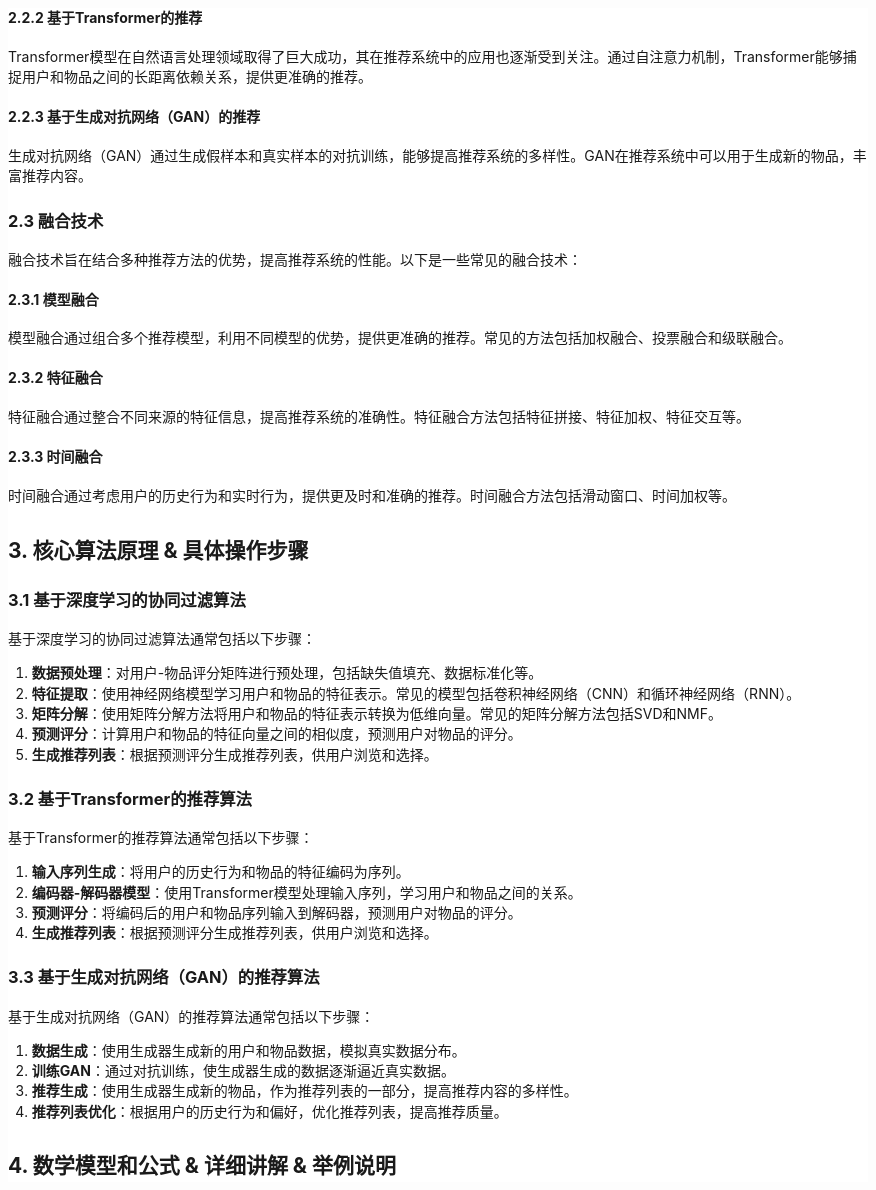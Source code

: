 #### 2.2.2 基于Transformer的推荐

Transformer模型在自然语言处理领域取得了巨大成功，其在推荐系统中的应用也逐渐受到关注。通过自注意力机制，Transformer能够捕捉用户和物品之间的长距离依赖关系，提供更准确的推荐。

#### 2.2.3 基于生成对抗网络（GAN）的推荐

生成对抗网络（GAN）通过生成假样本和真实样本的对抗训练，能够提高推荐系统的多样性。GAN在推荐系统中可以用于生成新的物品，丰富推荐内容。

### 2.3 融合技术

融合技术旨在结合多种推荐方法的优势，提高推荐系统的性能。以下是一些常见的融合技术：

#### 2.3.1 模型融合

模型融合通过组合多个推荐模型，利用不同模型的优势，提供更准确的推荐。常见的方法包括加权融合、投票融合和级联融合。

#### 2.3.2 特征融合

特征融合通过整合不同来源的特征信息，提高推荐系统的准确性。特征融合方法包括特征拼接、特征加权、特征交互等。

#### 2.3.3 时间融合

时间融合通过考虑用户的历史行为和实时行为，提供更及时和准确的推荐。时间融合方法包括滑动窗口、时间加权等。

## 3. 核心算法原理 & 具体操作步骤

### 3.1 基于深度学习的协同过滤算法

基于深度学习的协同过滤算法通常包括以下步骤：

1. **数据预处理**：对用户-物品评分矩阵进行预处理，包括缺失值填充、数据标准化等。
2. **特征提取**：使用神经网络模型学习用户和物品的特征表示。常见的模型包括卷积神经网络（CNN）和循环神经网络（RNN）。
3. **矩阵分解**：使用矩阵分解方法将用户和物品的特征表示转换为低维向量。常见的矩阵分解方法包括SVD和NMF。
4. **预测评分**：计算用户和物品的特征向量之间的相似度，预测用户对物品的评分。
5. **生成推荐列表**：根据预测评分生成推荐列表，供用户浏览和选择。

### 3.2 基于Transformer的推荐算法

基于Transformer的推荐算法通常包括以下步骤：

1. **输入序列生成**：将用户的历史行为和物品的特征编码为序列。
2. **编码器-解码器模型**：使用Transformer模型处理输入序列，学习用户和物品之间的关系。
3. **预测评分**：将编码后的用户和物品序列输入到解码器，预测用户对物品的评分。
4. **生成推荐列表**：根据预测评分生成推荐列表，供用户浏览和选择。

### 3.3 基于生成对抗网络（GAN）的推荐算法

基于生成对抗网络（GAN）的推荐算法通常包括以下步骤：

1. **数据生成**：使用生成器生成新的用户和物品数据，模拟真实数据分布。
2. **训练GAN**：通过对抗训练，使生成器生成的数据逐渐逼近真实数据。
3. **推荐生成**：使用生成器生成新的物品，作为推荐列表的一部分，提高推荐内容的多样性。
4. **推荐列表优化**：根据用户的历史行为和偏好，优化推荐列表，提高推荐质量。

## 4. 数学模型和公式 & 详细讲解 & 举例说明
